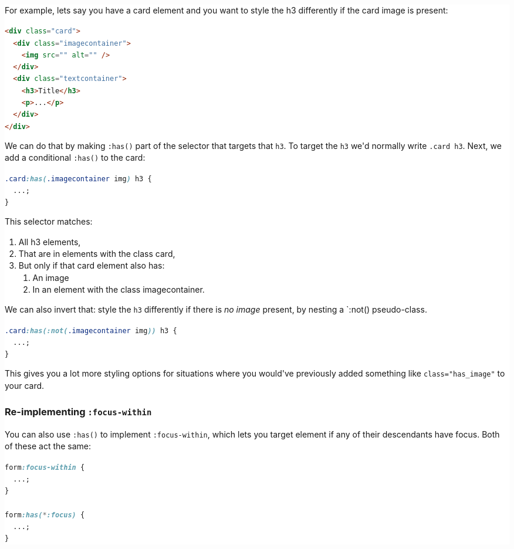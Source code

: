 For example, lets say you have a card element and you want to style the h3 differently if the card image is present:

```html
<div class="card">
  <div class="imagecontainer">
    <img src="" alt="" />
  </div>
  <div class="textcontainer">
    <h3>Title</h3>
    <p>...</p>
  </div>
</div>
```

We can do that by making `:has()` part of the selector that targets that `h3`. To target the `h3` we'd normally write `.card h3`. Next, we add a conditional `:has()` to the card:

```css
.card:has(.imagecontainer img) h3 {
  ...;
}
```

This selector matches:

1. All h3 elements,
2. That are in elements with the class card,
3. But only if that card element also has:
   1. An image
   2. In an element with the class imagecontainer.

We can also invert that: style the `h3` differently if there is _no image_ present, by nesting a \`:not() pseudo-class.

```css
.card:has(:not(.imagecontainer img)) h3 {
  ...;
}
```

This gives you a lot more styling options for situations where you would've previously added something like `class="has_image"` to your card.

### Re-implementing `:focus-within`

You can also use `:has()` to implement `:focus-within`, which lets you target element if any of their descendants have focus. Both of these act the same:

```css
form:focus-within {
  ...;
}

form:has(*:focus) {
  ...;
}
```
